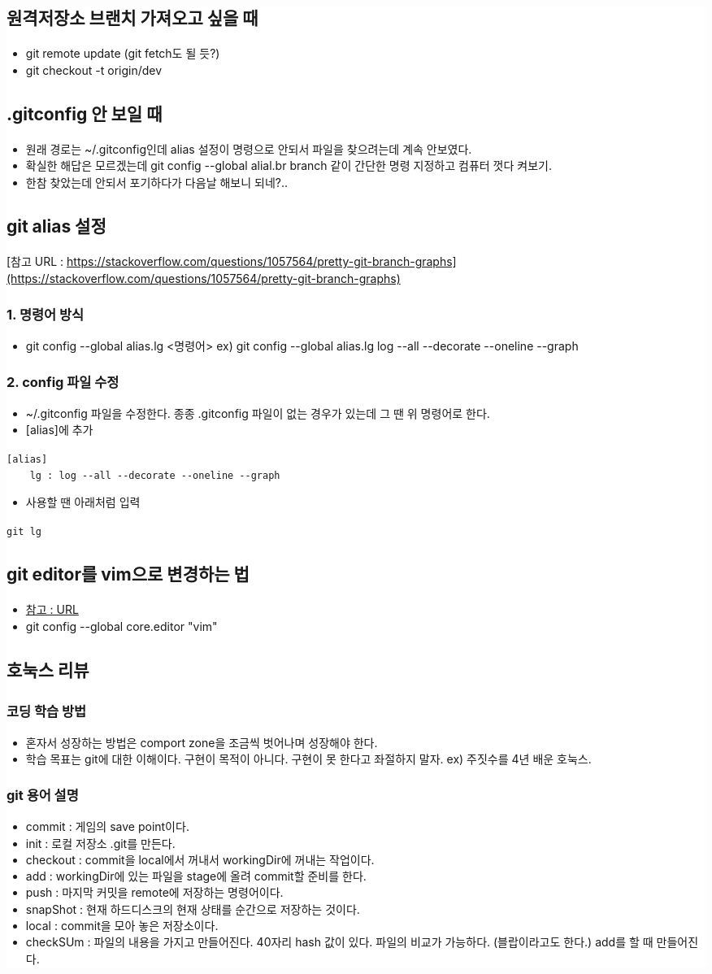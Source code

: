 ## 원격저장소 브랜치 가져오고 싶을 때 
- git remote update (git fetch도 될 듯?)
- git checkout -t origin/dev

## .gitconfig 안 보일 때
- 원래 경로는 ~/.gitconfig인데 alias 설정이 명령으로 안되서 파일을 찾으려는데 계속 안보였다. 
- 확실한 해답은 모르겠는데 git config --global alial.br branch 같이 간단한 명령 지정하고 컴퓨터 껏다 켜보기. 
- 한참 찾았는데 안되서 포기하다가 다음날 해보니 되네?.. 

## git alias 설정
[참고 URL : https://stackoverflow.com/questions/1057564/pretty-git-branch-graphs](https://stackoverflow.com/questions/1057564/pretty-git-branch-graphs)
### 1. 명령어 방식 
- git config --global alias.lg <명령어> ex) git config --global alias.lg log --all --decorate --oneline --graph
### 2. config 파일 수정 
- ~/.gitconfig 파일을 수정한다. 종종 .gitconfig 파일이 없는 경우가 있는데 그 땐 위 명령어로 한다. 
- [alias]에 추가 

```
[alias]
    lg : log --all --decorate --oneline --graph
```

- 사용할 땐 아래처럼 입력

```
git lg
```

## git editor를 vim으로 변경하는 법
- [참고 : URL](https://stackoverflow.com/questions/2596805/how-do-i-make-git-use-the-editor-of-my-choice-for-commits)
- git config --global core.editor "vim"


## 호눅스 리뷰  
### 코딩 학습 방법
- 혼자서 성장하는 방법은 comport zone을 조금씩 벗어나며 성장해야 한다. 
- 학습 목표는 git에 대한 이해이다. 구현이 목적이 아니다. 구현이 못 한다고 좌절하지 말자. ex) 주짓수를 4년 배운 호눅스.

### git 용어 설명
- commit : 게임의 save point이다.
- init : 로컬 저장소 .git를 만든다. 
- checkout : commit을 local에서 꺼내서 workingDir에 꺼내는 작업이다.
- add : workingDir에 있는 파일을 stage에 올려 commit할 준비를 한다. 
- push : 마지막 커밋을 remote에 저장하는 명령어이다.  
- snapShot : 현재 하드디스크의 현재 상태를 순간으로 저장하는 것이다.
- local : commit을 모아 놓은 저장소이다.
- checkSUm : 파일의 내용을 가지고 만들어진다. 40자리 hash 값이 있다. 파일의 비교가 가능하다. (블랍이라고도 한다.) add를 할 때 만들어진다. 
